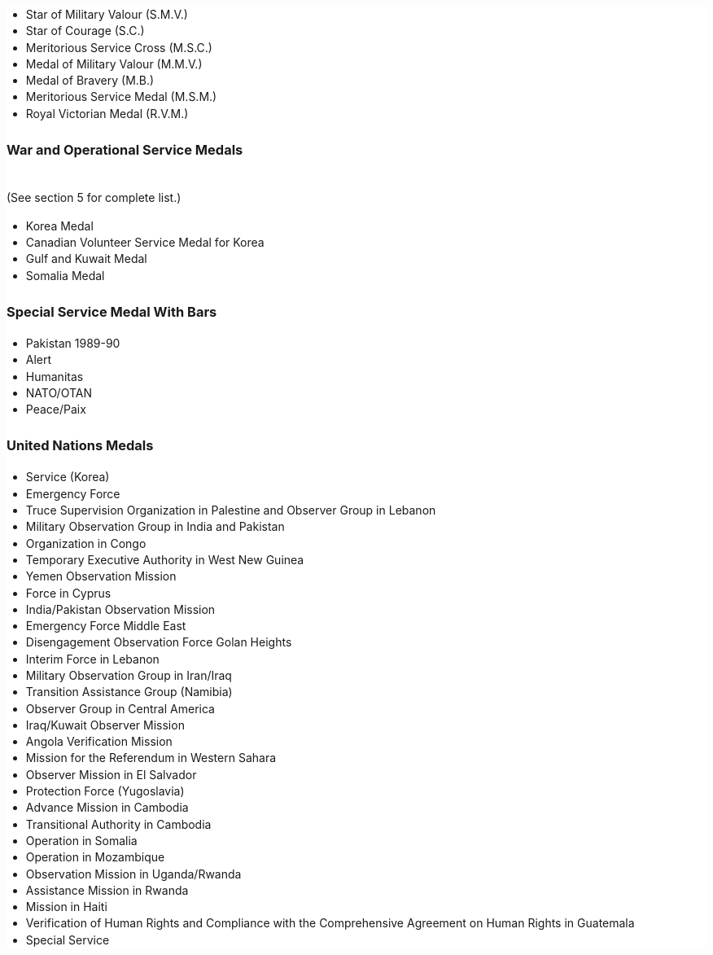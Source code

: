 - Star of Military Valour (S.M.V.)
- Star of Courage (S.C.)
- Meritorious Service Cross (M.S.C.)
- Medal of Military Valour (M.M.V.)
- Medal of Bravery (M.B.)
- Meritorious Service Medal (M.S.M.)
- Royal Victorian Medal (R.V.M.)

### War and Operational Service Medals
<br />
(See section 5 for complete list.)

- Korea Medal
- Canadian Volunteer Service Medal for Korea
- Gulf and Kuwait Medal
- Somalia Medal

### Special Service Medal With Bars

- Pakistan 1989-90
- Alert
- Humanitas
- NATO/OTAN
- Peace/Paix

### United Nations Medals

- Service (Korea)
- Emergency Force
- Truce Supervision Organization in Palestine and Observer Group in Lebanon
- Military Observation Group in India and Pakistan
- Organization in Congo
- Temporary Executive Authority in West New Guinea
- Yemen Observation Mission
- Force in Cyprus
- India/Pakistan Observation Mission
- Emergency Force Middle East
- Disengagement Observation Force Golan Heights
- Interim Force in Lebanon
- Military Observation Group in Iran/Iraq
- Transition Assistance Group (Namibia)
- Observer Group in Central America
- Iraq/Kuwait Observer Mission
- Angola Verification Mission
- Mission for the Referendum in Western Sahara
- Observer Mission in El Salvador
- Protection Force (Yugoslavia)
- Advance Mission in Cambodia
- Transitional Authority in Cambodia
- Operation in Somalia
- Operation in Mozambique
- Observation Mission in Uganda/Rwanda
- Assistance Mission in Rwanda
- Mission in Haiti
- Verification of Human Rights and Compliance with the Comprehensive Agreement on Human Rights in Guatemala
- Special Service
